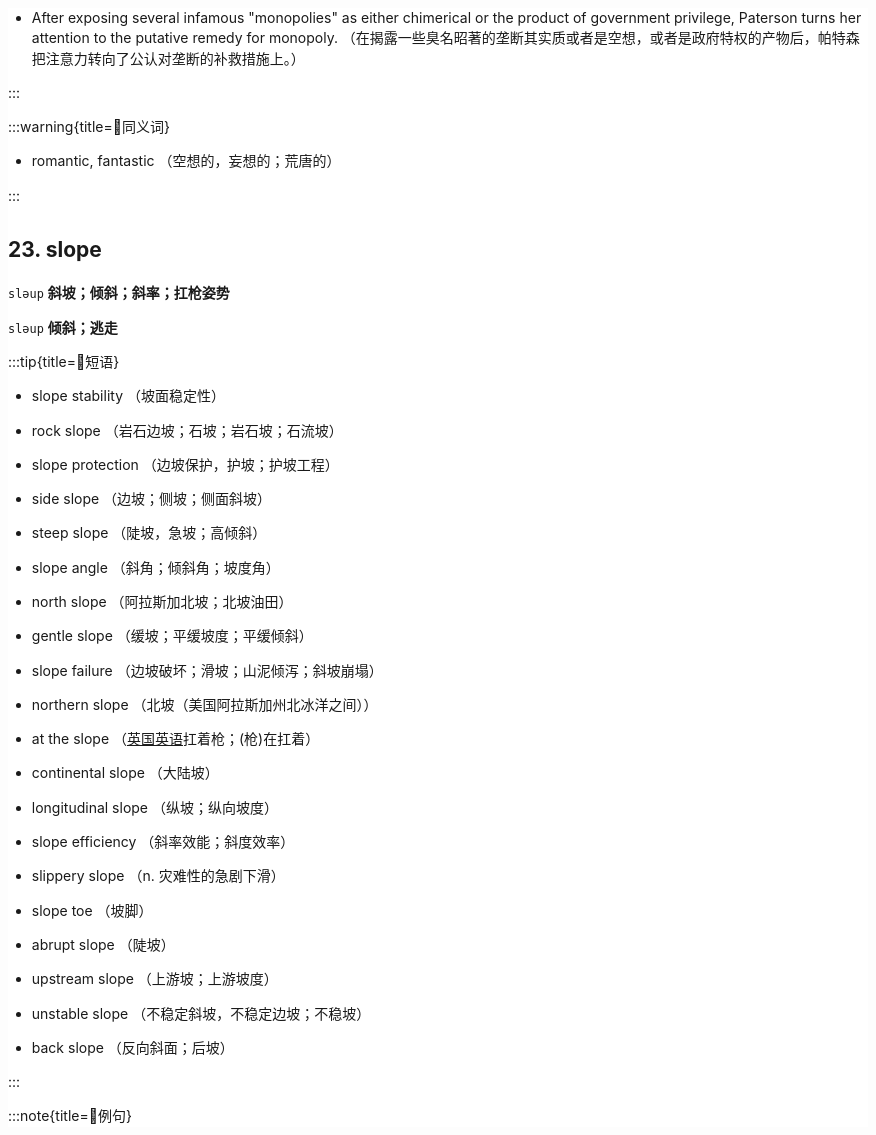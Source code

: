 - After exposing several infamous "monopolies" as either chimerical or the product of government privilege, Paterson turns her attention to the putative remedy for monopoly. （在揭露一些臭名昭著的垄断其实质或者是空想，或者是政府特权的产物后，帕特森把注意力转向了公认对垄断的补救措施上。）

:::

:::warning{title=🤔同义词}

- romantic, fantastic （空想的，妄想的；荒唐的）

:::


## 23. slope

`sləup`  **斜坡；倾斜；斜率；扛枪姿势**

`sləup`  **倾斜；逃走**

:::tip{title=🤩短语}

- slope stability （坡面稳定性）

- rock slope （岩石边坡；石坡；岩石坡；石流坡）

- slope protection （边坡保护，护坡；护坡工程）

- side slope （边坡；侧坡；侧面斜坡）

- steep slope （陡坡，急坡；高倾斜）

- slope angle （斜角；倾斜角；坡度角）

- north slope （阿拉斯加北坡；北坡油田）

- gentle slope （缓坡；平缓坡度；平缓倾斜）

- slope failure （边坡破坏；滑坡；山泥倾泻；斜坡崩塌）

- northern slope （北坡（美国阿拉斯加州北冰洋之间））

- at the slope （[英国英语](士兵)扛着枪；(枪)在扛着）

- continental slope （大陆坡）

- longitudinal slope （纵坡；纵向坡度）

- slope efficiency （斜率效能；斜度效率）

- slippery slope （n. 灾难性的急剧下滑）

- slope toe （坡脚）

- abrupt slope （陡坡）

- upstream slope （上游坡；上游坡度）

- unstable slope （不稳定斜坡，不稳定边坡；不稳坡）

- back slope （反向斜面；后坡）

:::

:::note{title=🎤例句}
